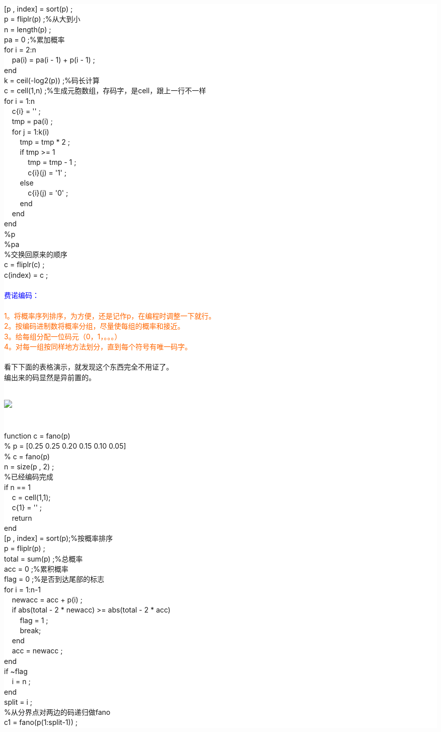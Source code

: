 [p , index] = sort(p) ;<br/>
p = fliplr(p) ;%从大到小<br/>
n = length(p) ;<br/>
pa = 0 ;%累加概率<br/>
for i = 2:n<br/>
          pa(i) = pa(i - 1) + p(i - 1) ;         <br/>
end<br/>
k = ceil(-log2(p)) ;%码长计算<br/>
c = cell(1,n) ;%生成元胞数组，存码字，是cell，跟上一行不一样<br/>
for i = 1:n<br/>
          c{i} = '' ;<br/>
          tmp = pa(i) ;<br/>
          for j = 1:k(i)<br/>
              tmp = tmp * 2 ;<br/>
              if tmp &gt;= 1 <br/>
                  tmp = tmp - 1 ;<br/>
                  c{i}(j) = '1' ;<br/>
              else<br/>
                  c{i}(j) = '0' ;<br/>
              end<br/>
          end<br/>
end<br/>
%p<br/>
%pa<br/>
%交换回原来的顺序<br/>
c = fliplr(c) ;<br/>
c(index) = c ;<br/><br/><font color="#0000ff">费诺编码：</font><br/><br/><font color="#ff6600">1。将概率序列排序，为方便，还是记作p，在编程时调整一下就行。<br/>
2。按编码进制数将概率分组，尽量使每组的概率和接近。<br/>
3。给每组分配一位码元（0，1，。。。）<br/>
4。对每一组按同样地方法划分，直到每个符号有唯一码字。<br/></font><br/>
看下下面的表格演示，就发现这个东西完全不用证了。<br/>
编出来的码显然是异前置的。<br/><br/><div forimg="1"><img border="0" src="http://hiphotos.baidu.com/hplonline/pic/item/c5d58d94bc9ad53ad31b7002.jpg" small="0" class="blogimg"/></div>
<br/><br/>
function c = fano(p)<br/>
% p = [0.25 0.25 0.20 0.15 0.10 0.05]<br/>
% c = fano(p)<br/>
n = size(p , 2) ;<br/>
%已经编码完成<br/>
if n == 1 <br/>
          c = cell(1,1);<br/>
          c{1} = '' ;<br/>
          return <br/>
end<br/>
[p , index] = sort(p);%按概率排序<br/>
p = fliplr(p) ;<br/>
total = sum(p) ;%总概率<br/>
acc = 0 ;%累积概率<br/>
flag = 0 ;%是否到达尾部的标志<br/>
for i = 1:n-1<br/>
          newacc = acc + p(i) ;<br/>
          if abs(total - 2 * newacc) &gt;= abs(total - 2 * acc)<br/>
              flag = 1 ;<br/>
              break;          <br/>
          end<br/>
          acc = newacc ;<br/>
end<br/>
if ~flag<br/>
          i = n ;<br/>
end<br/>
split = i ;<br/>
%从分界点对两边的码递归做fano<br/>
c1 = fano(p(1:split-1)) ;<br/>